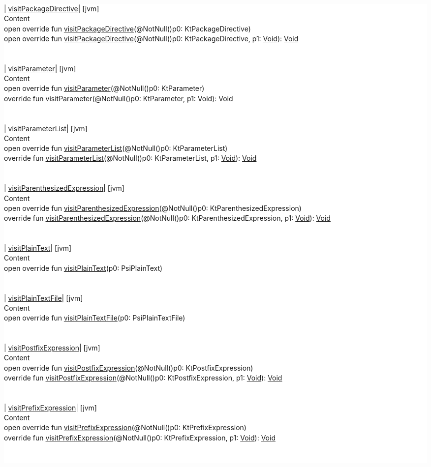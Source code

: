 | [visitPackageDirective](index.md#org.jetbrains.kotlin.psi/KtVisitorVoid/visitPackageDirective/#org.jetbrains.kotlin.psi.KtPackageDirective/PointingToDeclaration/)| [jvm]  <br>Content  <br>open override fun [visitPackageDirective](index.md#org.jetbrains.kotlin.psi/KtVisitorVoid/visitPackageDirective/#org.jetbrains.kotlin.psi.KtPackageDirective/PointingToDeclaration/)(@NotNull()p0: KtPackageDirective)  <br>open override fun [visitPackageDirective](index.md#org.jetbrains.kotlin.psi/KtVisitorVoid/visitPackageDirective/#org.jetbrains.kotlin.psi.KtPackageDirective#java.lang.Void/PointingToDeclaration/)(@NotNull()p0: KtPackageDirective, p1: [Void](https://docs.oracle.com/javase/8/docs/api/java/lang/Void.html)): [Void](https://docs.oracle.com/javase/8/docs/api/java/lang/Void.html)  <br><br><br>
| [visitParameter](index.md#org.jetbrains.kotlin.psi/KtVisitorVoid/visitParameter/#org.jetbrains.kotlin.psi.KtParameter/PointingToDeclaration/)| [jvm]  <br>Content  <br>open override fun [visitParameter](index.md#org.jetbrains.kotlin.psi/KtVisitorVoid/visitParameter/#org.jetbrains.kotlin.psi.KtParameter/PointingToDeclaration/)(@NotNull()p0: KtParameter)  <br>override fun [visitParameter](index.md#org.jetbrains.kotlin.psi/KtVisitorVoid/visitParameter/#org.jetbrains.kotlin.psi.KtParameter#java.lang.Void/PointingToDeclaration/)(@NotNull()p0: KtParameter, p1: [Void](https://docs.oracle.com/javase/8/docs/api/java/lang/Void.html)): [Void](https://docs.oracle.com/javase/8/docs/api/java/lang/Void.html)  <br><br><br>
| [visitParameterList](index.md#org.jetbrains.kotlin.psi/KtVisitorVoid/visitParameterList/#org.jetbrains.kotlin.psi.KtParameterList/PointingToDeclaration/)| [jvm]  <br>Content  <br>open override fun [visitParameterList](index.md#org.jetbrains.kotlin.psi/KtVisitorVoid/visitParameterList/#org.jetbrains.kotlin.psi.KtParameterList/PointingToDeclaration/)(@NotNull()p0: KtParameterList)  <br>override fun [visitParameterList](index.md#org.jetbrains.kotlin.psi/KtVisitorVoid/visitParameterList/#org.jetbrains.kotlin.psi.KtParameterList#java.lang.Void/PointingToDeclaration/)(@NotNull()p0: KtParameterList, p1: [Void](https://docs.oracle.com/javase/8/docs/api/java/lang/Void.html)): [Void](https://docs.oracle.com/javase/8/docs/api/java/lang/Void.html)  <br><br><br>
| [visitParenthesizedExpression](index.md#org.jetbrains.kotlin.psi/KtVisitorVoid/visitParenthesizedExpression/#org.jetbrains.kotlin.psi.KtParenthesizedExpression/PointingToDeclaration/)| [jvm]  <br>Content  <br>open override fun [visitParenthesizedExpression](index.md#org.jetbrains.kotlin.psi/KtVisitorVoid/visitParenthesizedExpression/#org.jetbrains.kotlin.psi.KtParenthesizedExpression/PointingToDeclaration/)(@NotNull()p0: KtParenthesizedExpression)  <br>override fun [visitParenthesizedExpression](index.md#org.jetbrains.kotlin.psi/KtVisitorVoid/visitParenthesizedExpression/#org.jetbrains.kotlin.psi.KtParenthesizedExpression#java.lang.Void/PointingToDeclaration/)(@NotNull()p0: KtParenthesizedExpression, p1: [Void](https://docs.oracle.com/javase/8/docs/api/java/lang/Void.html)): [Void](https://docs.oracle.com/javase/8/docs/api/java/lang/Void.html)  <br><br><br>
| [visitPlainText](index.md#org.jetbrains.kotlin.com.intellij.psi/PsiElementVisitor/visitPlainText/#org.jetbrains.kotlin.com.intellij.psi.PsiPlainText/PointingToDeclaration/)| [jvm]  <br>Content  <br>open override fun [visitPlainText](index.md#org.jetbrains.kotlin.com.intellij.psi/PsiElementVisitor/visitPlainText/#org.jetbrains.kotlin.com.intellij.psi.PsiPlainText/PointingToDeclaration/)(p0: PsiPlainText)  <br><br><br>
| [visitPlainTextFile](index.md#org.jetbrains.kotlin.com.intellij.psi/PsiElementVisitor/visitPlainTextFile/#org.jetbrains.kotlin.com.intellij.psi.PsiPlainTextFile/PointingToDeclaration/)| [jvm]  <br>Content  <br>open override fun [visitPlainTextFile](index.md#org.jetbrains.kotlin.com.intellij.psi/PsiElementVisitor/visitPlainTextFile/#org.jetbrains.kotlin.com.intellij.psi.PsiPlainTextFile/PointingToDeclaration/)(p0: PsiPlainTextFile)  <br><br><br>
| [visitPostfixExpression](index.md#org.jetbrains.kotlin.psi/KtVisitorVoid/visitPostfixExpression/#org.jetbrains.kotlin.psi.KtPostfixExpression/PointingToDeclaration/)| [jvm]  <br>Content  <br>open override fun [visitPostfixExpression](index.md#org.jetbrains.kotlin.psi/KtVisitorVoid/visitPostfixExpression/#org.jetbrains.kotlin.psi.KtPostfixExpression/PointingToDeclaration/)(@NotNull()p0: KtPostfixExpression)  <br>override fun [visitPostfixExpression](index.md#org.jetbrains.kotlin.psi/KtVisitorVoid/visitPostfixExpression/#org.jetbrains.kotlin.psi.KtPostfixExpression#java.lang.Void/PointingToDeclaration/)(@NotNull()p0: KtPostfixExpression, p1: [Void](https://docs.oracle.com/javase/8/docs/api/java/lang/Void.html)): [Void](https://docs.oracle.com/javase/8/docs/api/java/lang/Void.html)  <br><br><br>
| [visitPrefixExpression](index.md#org.jetbrains.kotlin.psi/KtVisitorVoid/visitPrefixExpression/#org.jetbrains.kotlin.psi.KtPrefixExpression/PointingToDeclaration/)| [jvm]  <br>Content  <br>open override fun [visitPrefixExpression](index.md#org.jetbrains.kotlin.psi/KtVisitorVoid/visitPrefixExpression/#org.jetbrains.kotlin.psi.KtPrefixExpression/PointingToDeclaration/)(@NotNull()p0: KtPrefixExpression)  <br>override fun [visitPrefixExpression](index.md#org.jetbrains.kotlin.psi/KtVisitorVoid/visitPrefixExpression/#org.jetbrains.kotlin.psi.KtPrefixExpression#java.lang.Void/PointingToDeclaration/)(@NotNull()p0: KtPrefixExpression, p1: [Void](https://docs.oracle.com/javase/8/docs/api/java/lang/Void.html)): [Void](https://docs.oracle.com/javase/8/docs/api/java/lang/Void.html)  <br><br><br>
